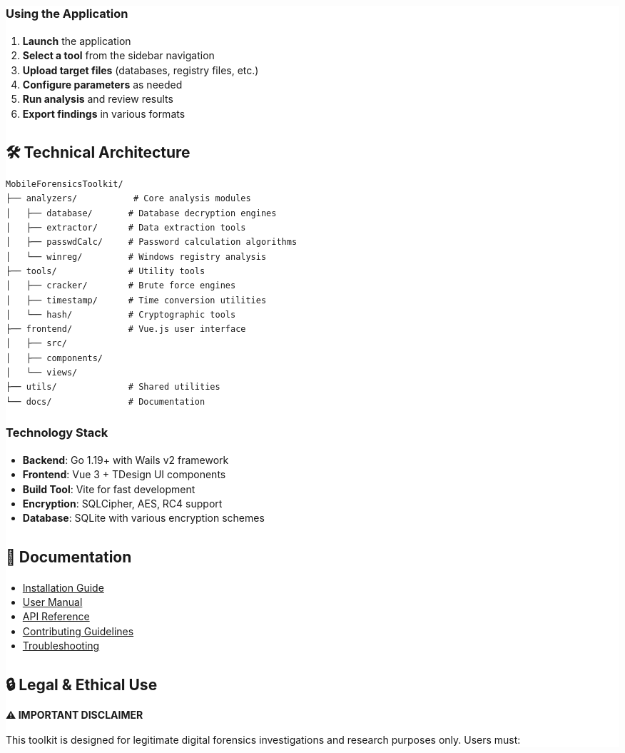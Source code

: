 ### Using the Application

1. **Launch** the application
2. **Select a tool** from the sidebar navigation
3. **Upload target files** (databases, registry files, etc.)
4. **Configure parameters** as needed
5. **Run analysis** and review results
6. **Export findings** in various formats

## 🛠️ Technical Architecture

```
MobileForensicsToolkit/
├── analyzers/           # Core analysis modules
│   ├── database/       # Database decryption engines
│   ├── extractor/      # Data extraction tools
│   ├── passwdCalc/     # Password calculation algorithms
│   └── winreg/         # Windows registry analysis
├── tools/              # Utility tools
│   ├── cracker/        # Brute force engines
│   ├── timestamp/      # Time conversion utilities
│   └── hash/           # Cryptographic tools
├── frontend/           # Vue.js user interface
│   ├── src/
│   ├── components/
│   └── views/
├── utils/              # Shared utilities
└── docs/               # Documentation
```

### Technology Stack

- **Backend**: Go 1.19+ with Wails v2 framework
- **Frontend**: Vue 3 + TDesign UI components
- **Build Tool**: Vite for fast development
- **Encryption**: SQLCipher, AES, RC4 support
- **Database**: SQLite with various encryption schemes

## 📖 Documentation

- [Installation Guide](docs/INSTALLATION.md)
- [User Manual](docs/USER_GUIDE.md)
- [API Reference](docs/API.md)
- [Contributing Guidelines](CONTRIBUTING.md)
- [Troubleshooting](docs/TROUBLESHOOTING.md)

## 🔒 Legal & Ethical Use

**⚠️ IMPORTANT DISCLAIMER**

This toolkit is designed for legitimate digital forensics investigations and research purposes only. Users must:
